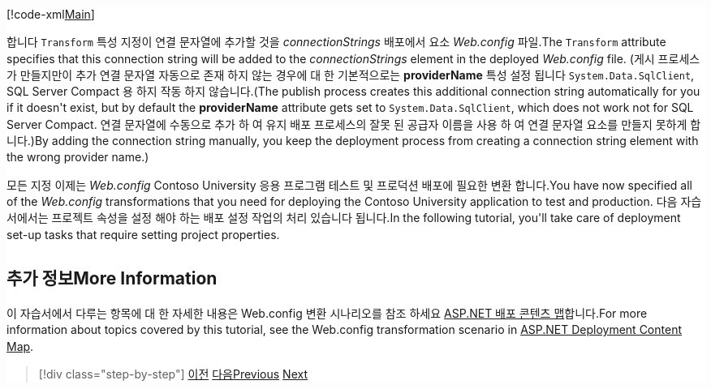 [!code-xml[Main](deployment-to-a-hosting-provider-web-config-file-transformations-3-of-12/samples/sample7.xml)]

<span data-ttu-id="4b2d5-195">합니다 `Transform` 특성 지정이 연결 문자열에 추가할 것을 *connectionStrings* 배포에서 요소 *Web.config* 파일.</span><span class="sxs-lookup"><span data-stu-id="4b2d5-195">The `Transform` attribute specifies that this connection string will be added to the *connectionStrings* element in the deployed *Web.config* file.</span></span> <span data-ttu-id="4b2d5-196">(게시 프로세스가 만들지만이 추가 연결 문자열 자동으로 존재 하지 않는 경우에 대 한 기본적으로는 **providerName** 특성 설정 됩니다 `System.Data.SqlClient`, SQL Server Compact 용 하지 작동 하지 않습니다.</span><span class="sxs-lookup"><span data-stu-id="4b2d5-196">(The publish process creates this additional connection string automatically for you if it doesn't exist, but by default the **providerName** attribute gets set to `System.Data.SqlClient`, which does not work not for SQL Server Compact.</span></span> <span data-ttu-id="4b2d5-197">연결 문자열에 수동으로 추가 하 여 유지 배포 프로세스의 잘못 된 공급자 이름을 사용 하 여 연결 문자열 요소를 만들지 못하게 합니다.)</span><span class="sxs-lookup"><span data-stu-id="4b2d5-197">By adding the connection string manually, you keep the deployment process from creating a connection string element with the wrong provider name.)</span></span>

<span data-ttu-id="4b2d5-198">모든 지정 이제는 *Web.config* Contoso University 응용 프로그램 테스트 및 프로덕션 배포에 필요한 변환 합니다.</span><span class="sxs-lookup"><span data-stu-id="4b2d5-198">You have now specified all of the *Web.config* transformations that you need for deploying the Contoso University application to test and production.</span></span> <span data-ttu-id="4b2d5-199">다음 자습서에서는 프로젝트 속성을 설정 해야 하는 배포 설정 작업의 처리 있습니다 됩니다.</span><span class="sxs-lookup"><span data-stu-id="4b2d5-199">In the following tutorial, you'll take care of deployment set-up tasks that require setting project properties.</span></span>

## <a name="more-information"></a><span data-ttu-id="4b2d5-200">추가 정보</span><span class="sxs-lookup"><span data-stu-id="4b2d5-200">More Information</span></span>

<span data-ttu-id="4b2d5-201">이 자습서에서 다루는 항목에 대 한 자세한 내용은 Web.config 변환 시나리오를 참조 하세요 [ASP.NET 배포 콘텐츠 맵](https://msdn.microsoft.com/library/bb386521.aspx)합니다.</span><span class="sxs-lookup"><span data-stu-id="4b2d5-201">For more information about topics covered by this tutorial, see the Web.config transformation scenario in [ASP.NET Deployment Content Map](https://msdn.microsoft.com/library/bb386521.aspx).</span></span>

> [!div class="step-by-step"]
> <span data-ttu-id="4b2d5-202">[이전](deployment-to-a-hosting-provider-deploying-sql-server-compact-databases-2-of-12.md)
> [다음](deployment-to-a-hosting-provider-configuring-project-properties-4-of-12.md)</span><span class="sxs-lookup"><span data-stu-id="4b2d5-202">[Previous](deployment-to-a-hosting-provider-deploying-sql-server-compact-databases-2-of-12.md)
[Next](deployment-to-a-hosting-provider-configuring-project-properties-4-of-12.md)</span></span>
